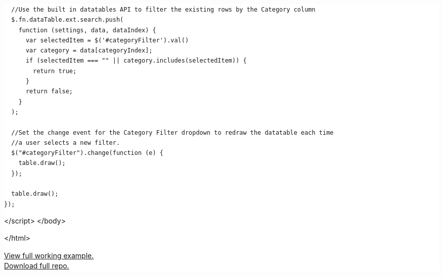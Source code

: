       //Use the built in datatables API to filter the existing rows by the Category column
      $.fn.dataTable.ext.search.push(
        function (settings, data, dataIndex) {
          var selectedItem = $('#categoryFilter').val()
          var category = data[categoryIndex];
          if (selectedItem === "" || category.includes(selectedItem)) {
            return true;
          }
          return false;
        }
      );

      //Set the change event for the Category Filter dropdown to redraw the datatable each time
      //a user selects a new filter.
      $("#categoryFilter").change(function (e) {
        table.draw();
      });

      table.draw();
    });

&lt;/script&gt;
&lt;/body&gt;

&lt;/html&gt;</pre>

<p><a href="https://clintmcmahon.github.io/add-filter-datatable/" target="_blank" rel="noopener">View full working example.</a><br />
<a href="https://github.com/clintmcmahon/add-filter-datatable" target="_blank" rel="noopener">Download full repo.</a></p>

